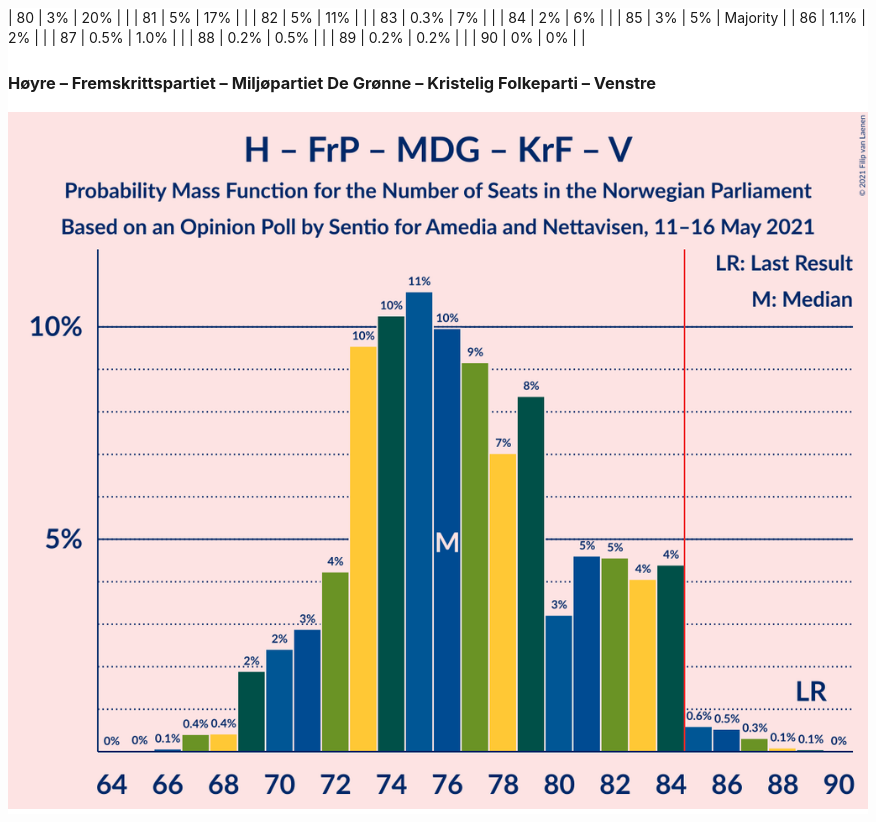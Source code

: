 | 80 | 3% | 20% |  |
| 81 | 5% | 17% |  |
| 82 | 5% | 11% |  |
| 83 | 0.3% | 7% |  |
| 84 | 2% | 6% |  |
| 85 | 3% | 5% | Majority |
| 86 | 1.1% | 2% |  |
| 87 | 0.5% | 1.0% |  |
| 88 | 0.2% | 0.5% |  |
| 89 | 0.2% | 0.2% |  |
| 90 | 0% | 0% |  |

### Høyre – Fremskrittspartiet – Miljøpartiet De Grønne – Kristelig Folkeparti – Venstre

![Graph with seats probability mass function not yet produced](2021-05-16-Sentio-coalitions-seats-pmf-h–frp–mdg–krf–v.png "Seats Probability Mass Function")

